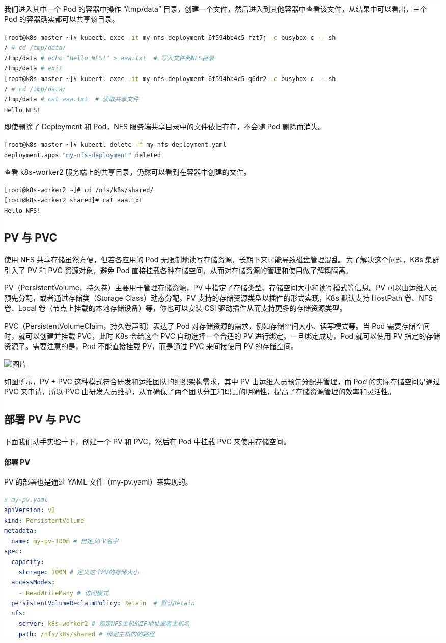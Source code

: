 我们进入其中一个 Pod 的容器中操作 “/tmp/data” 目录，创建一个文件，然后进入到其他容器中查看该文件，从结果中可以看出，三个 Pod 的容器确实都可以共享该目录。

```bash
[root@k8s-master ~]# kubectl exec -it my-nfs-deployment-6f594bb4c5-fzt7j -c busybox-c -- sh
/ # cd /tmp/data/
/tmp/data # echo "Hello NFS!" > aaa.txt  # 写入文件到NFS目录
/tmp/data # exit
[root@k8s-master ~]# kubectl exec -it my-nfs-deployment-6f594bb4c5-q6dr2 -c busybox-c -- sh
/ # cd /tmp/data/
/tmp/data # cat aaa.txt  # 读取共享文件
Hello NFS!
```

即使删除了 Deployment 和 Pod，NFS 服务端共享目录中的文件依旧存在，不会随 Pod 删除而消失。

```bash
[root@k8s-master ~]# kubectl delete -f my-nfs-deployment.yaml
deployment.apps "my-nfs-deployment" deleted
```

查看 k8s-worker2 服务端上的共享目录，仍然可以看到在容器中创建的文件。

```bash
[root@k8s-worker2 ~]# cd /nfs/k8s/shared/
[root@k8s-worker2 shared]# cat aaa.txt
Hello NFS!
```

## PV 与 PVC

使用 NFS 共享存储虽然方便，但若各应用的 Pod 无限制地读写存储资源，长期下来可能导致磁盘管理混乱。为了解决这个问题，K8s 集群引入了 PV 和 PVC 资源对象，避免 Pod 直接挂载各种存储空间，从而对存储资源的管理和使用做了解耦隔离。

PV（PersistentVolume，持久卷）主要用于管理存储资源，PV 中指定了存储类型、存储空间大小和读写模式等信息。PV 可以由运维人员预先分配，或者通过存储类（Storage Class）动态分配。PV 支持的存储资源类型以插件的形式实现，K8s 默认支持 HostPath 卷、NFS 卷、Local 卷（节点上挂载的本地存储设备）等，你也可以安装 CSI 驱动插件从而支持更多的存储资源类型。

PVC（PersistentVolumeClaim，持久卷声明）表达了 Pod 对存储资源的需求，例如存储空间大小、读写模式等。当 Pod 需要存储空间时，就可以创建并挂载 PVC，此时 K8s 会给这个 PVC 自动选择一个合适的 PV 进行绑定。一旦绑定成功，Pod 就可以使用 PV 指定的存储资源了。需要注意的是，Pod 不能直接挂载 PV，而是通过 PVC 来间接使用 PV 的存储空间。

![图片](https://static001.geekbang.org/resource/image/07/e1/07280c5f5928392131afbd39f7c75ae1.jpg?wh=902x708)

如图所示，PV + PVC 这种模式符合研发和运维团队的组织架构需求，其中 PV 由运维人员预先分配并管理，而 Pod 的实际存储空间是通过 PVC 来申请，所以 PVC 由研发人员维护，从而确保了两个团队分工和职责的明确性，提高了存储资源管理的效率和灵活性。

## 部署 PV 与 PVC

下面我们动手实验一下，创建一个 PV 和 PVC，然后在 Pod 中挂载 PVC 来使用存储空间。

#### 部署 PV

PV 的部署也是通过 YAML 文件（my-pv.yaml）来实现的。

```yaml
# my-pv.yaml 
apiVersion: v1
kind: PersistentVolume
metadata:
  name: my-pv-100m # 自定义PV名字
spec:
  capacity:
    storage: 100M # 定义这个PV的存储大小
  accessModes:
    - ReadWriteMany # 访问模式
  persistentVolumeReclaimPolicy: Retain  # 默认Retain
  nfs:
    server: k8s-worker2 # 指定NFS主机的IP地址或者主机名
    path: /nfs/k8s/shared # 绑定主机的的路径
```
